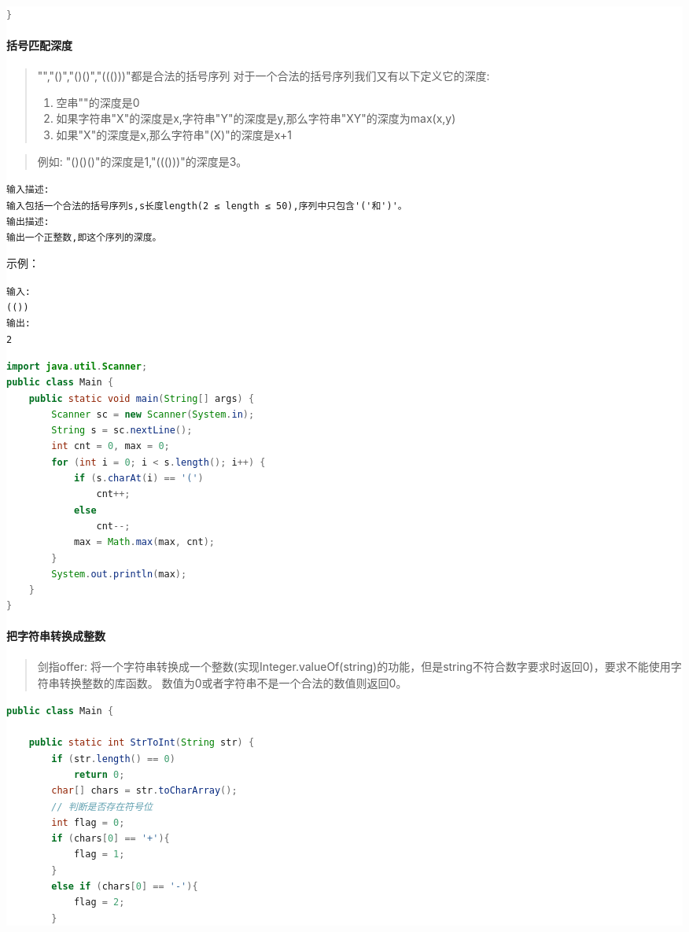 ```java
}
```

#### 括号匹配深度

>   "","()","()()","((()))"都是合法的括号序列 对于一个合法的括号序列我们又有以下定义它的深度:
>
>   1.  空串""的深度是0
>   2.  如果字符串"X"的深度是x,字符串"Y"的深度是y,那么字符串"XY"的深度为max(x,y)
>   3.  如果"X"的深度是x,那么字符串"(X)"的深度是x+1

>   例如: "()()()"的深度是1,"((()))"的深度是3。

```
输入描述:
输入包括一个合法的括号序列s,s长度length(2 ≤ length ≤ 50),序列中只包含'('和')'。
输出描述:
输出一个正整数,即这个序列的深度。
```

示例：

```
输入:
(())
输出:
2
```

```java
import java.util.Scanner;
public class Main {
    public static void main(String[] args) {
        Scanner sc = new Scanner(System.in);
        String s = sc.nextLine();
        int cnt = 0, max = 0;
        for (int i = 0; i < s.length(); i++) {
            if (s.charAt(i) == '(')
                cnt++;
            else
                cnt--;
            max = Math.max(max, cnt);
        }
        System.out.println(max);
    }
}
```

#### 把字符串转换成整数

>   剑指offer: 将一个字符串转换成一个整数(实现Integer.valueOf(string)的功能，但是string不符合数字要求时返回0)，要求不能使用字符串转换整数的库函数。 数值为0或者字符串不是一个合法的数值则返回0。

```java
public class Main {

    public static int StrToInt(String str) {
        if (str.length() == 0)
            return 0;
        char[] chars = str.toCharArray();
        // 判断是否存在符号位
        int flag = 0;
        if (chars[0] == '+'){
            flag = 1;
        }
        else if (chars[0] == '-'){
            flag = 2;
        } 
```